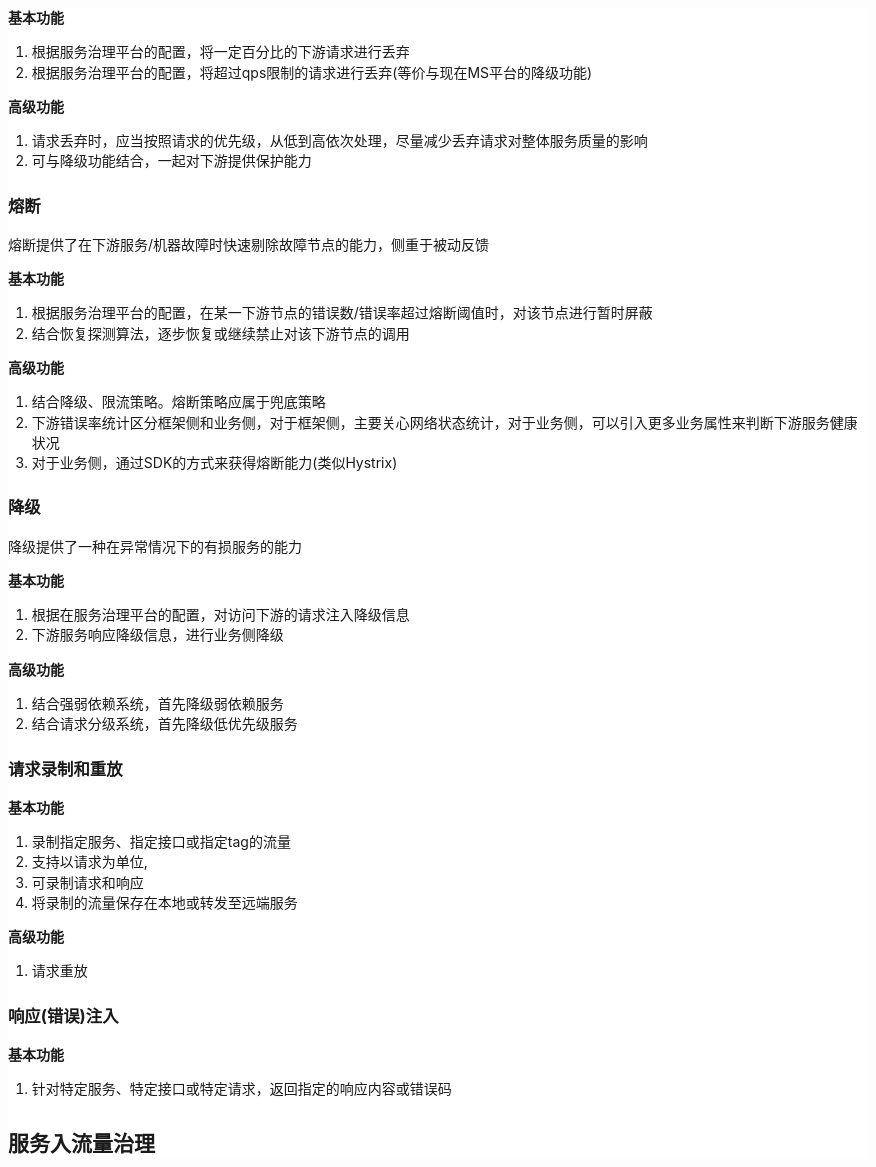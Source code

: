 **基本功能**

1.  根据服务治理平台的配置，将一定百分比的下游请求进行丢弃
1.  根据服务治理平台的配置，将超过qps限制的请求进行丢弃(等价与现在MS平台的降级功能)

**高级功能**

1.  请求丢弃时，应当按照请求的优先级，从低到高依次处理，尽量减少丢弃请求对整体服务质量的影响
1.  可与降级功能结合，一起对下游提供保护能力

### 熔断

熔断提供了在下游服务/机器故障时快速剔除故障节点的能力，侧重于被动反馈

**基本功能**

1.  根据服务治理平台的配置，在某一下游节点的错误数/错误率超过熔断阈值时，对该节点进行暂时屏蔽
1.  结合恢复探测算法，逐步恢复或继续禁止对该下游节点的调用

**高级功能**

1.  结合降级、限流策略。熔断策略应属于兜底策略
1.  下游错误率统计区分框架侧和业务侧，对于框架侧，主要关心网络状态统计，对于业务侧，可以引入更多业务属性来判断下游服务健康状况
1.  对于业务侧，通过SDK的方式来获得熔断能力(类似Hystrix)

### 降级

降级提供了一种在异常情况下的有损服务的能力

**基本功能**

1.  根据在服务治理平台的配置，对访问下游的请求注入降级信息
1.  下游服务响应降级信息，进行业务侧降级

**高级功能**

1.  结合强弱依赖系统，首先降级弱依赖服务
1.  结合请求分级系统，首先降级低优先级服务

### 请求录制和重放

**基本功能**

1.  录制指定服务、指定接口或指定tag的流量
1.  支持以请求为单位,
1.  可录制请求和响应
1.  将录制的流量保存在本地或转发至远端服务

**高级功能**

1.  请求重放

### 响应(错误)注入

**基本功能**

1.  针对特定服务、特定接口或特定请求，返回指定的响应内容或错误码

## 服务入流量治理
